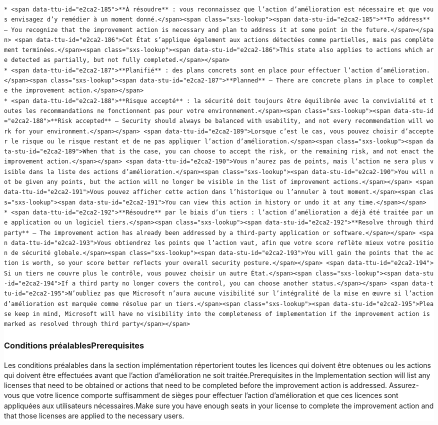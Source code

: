     * <span data-ttu-id="e2ca2-185">**À résoudre** : vous reconnaissez que l’action d’amélioration est nécessaire et que vous envisagez d’y remédier à un moment donné.</span><span class="sxs-lookup"><span data-stu-id="e2ca2-185">**To address** — You recognize that the improvement action is necessary and plan to address it at some point in the future.</span></span> <span data-ttu-id="e2ca2-186">Cet État s’applique également aux actions détectées comme partielles, mais pas complètement terminées.</span><span class="sxs-lookup"><span data-stu-id="e2ca2-186">This state also applies to actions which are detected as partially, but not fully completed.</span></span>
    * <span data-ttu-id="e2ca2-187">**Planifié** : des plans concrets sont en place pour effectuer l’action d’amélioration.</span><span class="sxs-lookup"><span data-stu-id="e2ca2-187">**Planned** — There are concrete plans in place to complete the improvement action.</span></span>
    * <span data-ttu-id="e2ca2-188">**Risque accepté** : la sécurité doit toujours être équilibrée avec la convivialité et toutes les recommandations ne fonctionnent pas pour votre environnement.</span><span class="sxs-lookup"><span data-stu-id="e2ca2-188">**Risk accepted** — Security should always be balanced with usability, and not every recommendation will work for your environment.</span></span> <span data-ttu-id="e2ca2-189">Lorsque c’est le cas, vous pouvez choisir d’accepter le risque ou le risque restant et de ne pas appliquer l’action d’amélioration.</span><span class="sxs-lookup"><span data-stu-id="e2ca2-189">When that is the case, you can choose to accept the risk, or the remaining risk, and not enact the improvement action.</span></span> <span data-ttu-id="e2ca2-190">Vous n’aurez pas de points, mais l’action ne sera plus visible dans la liste des actions d’amélioration.</span><span class="sxs-lookup"><span data-stu-id="e2ca2-190">You will not be given any points, but the action will no longer be visible in the list of improvement actions.</span></span> <span data-ttu-id="e2ca2-191">Vous pouvez afficher cette action dans l’historique ou l’annuler à tout moment.</span><span class="sxs-lookup"><span data-stu-id="e2ca2-191">You can view this action in history or undo it at any time.</span></span>
    * <span data-ttu-id="e2ca2-192">**Résoudre** par le biais d’un tiers : l’action d’amélioration a déjà été traitée par une application ou un logiciel tiers.</span><span class="sxs-lookup"><span data-stu-id="e2ca2-192">**Resolve through third party** — The improvement action has already been addressed by a third-party application or software.</span></span> <span data-ttu-id="e2ca2-193">Vous obtiendrez les points que l’action vaut, afin que votre score reflète mieux votre position de sécurité globale.</span><span class="sxs-lookup"><span data-stu-id="e2ca2-193">You will gain the points that the action is worth, so your score better reflects your overall security posture.</span></span> <span data-ttu-id="e2ca2-194">Si un tiers ne couvre plus le contrôle, vous pouvez choisir un autre État.</span><span class="sxs-lookup"><span data-stu-id="e2ca2-194">If a third party no longer covers the control, you can choose another status.</span></span> <span data-ttu-id="e2ca2-195">N’oubliez pas que Microsoft n’aura aucune visibilité sur l’intégralité de la mise en œuvre si l’action d’amélioration est marquée comme résolue par un tiers.</span><span class="sxs-lookup"><span data-stu-id="e2ca2-195">Please keep in mind, Microsoft will have no visibility into the completeness of implementation if the improvement action is marked as resolved through third party</span></span>

### <a name="prerequisites"></a><span data-ttu-id="e2ca2-196">Conditions préalables</span><span class="sxs-lookup"><span data-stu-id="e2ca2-196">Prerequisites</span></span>

<span data-ttu-id="e2ca2-197">Les conditions préalables dans la section implémentation répertorient toutes les licences qui doivent être obtenues ou les actions qui doivent être effectuées avant que l’action d’amélioration ne soit traitée.</span><span class="sxs-lookup"><span data-stu-id="e2ca2-197">Prerequisites in the Implementation section will list any licenses that need to be obtained or actions that need to be completed before the improvement action is addressed.</span></span> <span data-ttu-id="e2ca2-198">Assurez-vous que votre licence comporte suffisamment de sièges pour effectuer l’action d’amélioration et que ces licences sont appliquées aux utilisateurs nécessaires.</span><span class="sxs-lookup"><span data-stu-id="e2ca2-198">Make sure you have enough seats in your license to complete the improvement action and that those licenses are applied to the necessary users.</span></span>  
